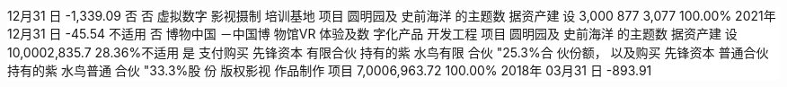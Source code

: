 12月31
日
-1,339.09
否
否
虚拟数字
影视摄制
培训基地
项目
圆明园及
史前海洋
的主题数
据资产建
设
3,000
877
3,077
100.00%
2021年
12月31
日
-45.54
不适用
否
博物中国
－中国博
物馆VR
体验及数
字化产品
开发工程
项目
圆明园及
史前海洋
的主题数
据资产建
设
10,0002,835.7
28.36%不适用
是
支付购买
先锋资本
有限合伙
持有的紫
水鸟有限
合伙
"25.3%合
伙份额，
以及购买
先锋资本
普通合伙
持有的紫
水鸟普通
合伙
"33.3%股
份
版权影视
作品制作
项目
7,0006,963.72
100.00%
2018年
03月31
日
-893.91